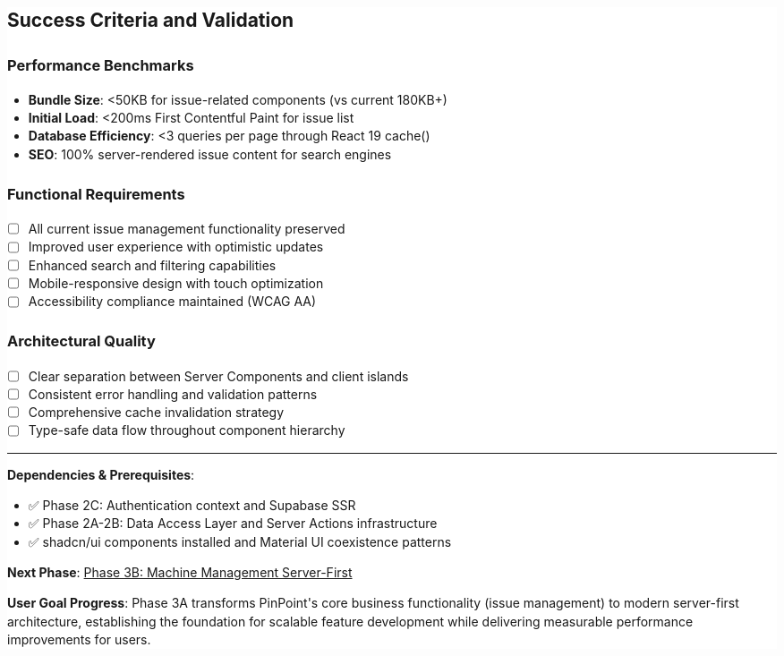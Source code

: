 
## Success Criteria and Validation

### Performance Benchmarks
- **Bundle Size**: <50KB for issue-related components (vs current 180KB+)
- **Initial Load**: <200ms First Contentful Paint for issue list
- **Database Efficiency**: <3 queries per page through React 19 cache()
- **SEO**: 100% server-rendered issue content for search engines

### Functional Requirements
- [ ] All current issue management functionality preserved
- [ ] Improved user experience with optimistic updates
- [ ] Enhanced search and filtering capabilities
- [ ] Mobile-responsive design with touch optimization
- [ ] Accessibility compliance maintained (WCAG AA)

### Architectural Quality
- [ ] Clear separation between Server Components and client islands
- [ ] Consistent error handling and validation patterns
- [ ] Comprehensive cache invalidation strategy
- [ ] Type-safe data flow throughout component hierarchy

---

**Dependencies & Prerequisites**:
- ✅ Phase 2C: Authentication context and Supabase SSR
- ✅ Phase 2A-2B: Data Access Layer and Server Actions infrastructure
- ✅ shadcn/ui components installed and Material UI coexistence patterns

**Next Phase**: [Phase 3B: Machine Management Server-First](./PHASE_3B_MACHINE_MANAGEMENT.md)

**User Goal Progress**: Phase 3A transforms PinPoint's core business functionality (issue management) to modern server-first architecture, establishing the foundation for scalable feature development while delivering measurable performance improvements for users.